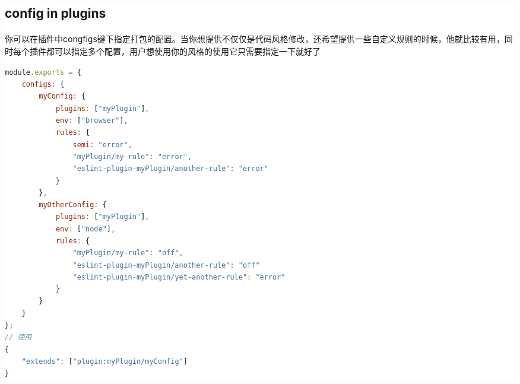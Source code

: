 ## config in plugins

你可以在插件中congfigs键下指定打包的配置。当你想提供不仅仅是代码风格修改，还希望提供一些自定义规则的时候，他就比较有用，同时每个插件都可以指定多个配置，用户想使用你的风格的使用它只需要指定一下就好了

```js
module.exports = {
    configs: {
        myConfig: {
            plugins: ["myPlugin"],
            env: ["browser"],
            rules: {
                semi: "error",
                "myPlugin/my-rule": "error",
                "eslint-plugin-myPlugin/another-rule": "error"
            }
        },
        myOtherConfig: {
            plugins: ["myPlugin"],
            env: ["node"],
            rules: {
                "myPlugin/my-rule": "off",
                "eslint-plugin-myPlugin/another-rule": "off"
                "eslint-plugin-myPlugin/yet-another-rule": "error"
            }
        }
    }
};
// 使用
{
    "extends": ["plugin:myPlugin/myConfig"]
}
```